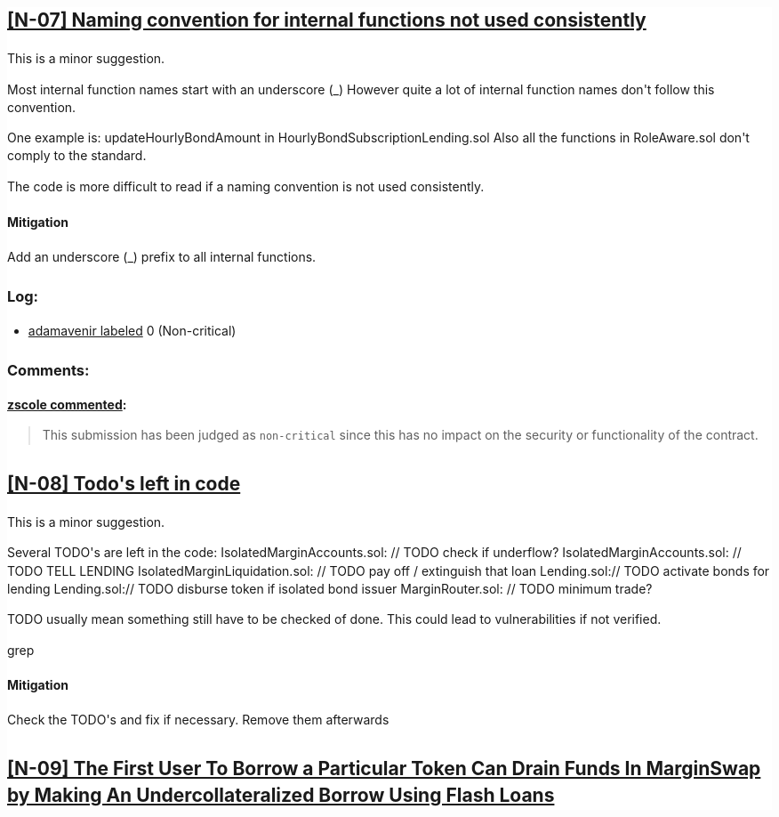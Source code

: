 ## [[N-07] Naming convention for internal functions not used consistently](https://github.com/code-423n4/marginswap-findings/issues/17)

This is a minor suggestion.

Most internal function names start with an underscore (\_)
However quite a lot of internal function names don't follow this convention.

One example is: updateHourlyBondAmount in HourlyBondSubscriptionLending.sol
Also all the functions in RoleAware.sol don't comply to the standard.

The code is more difficult to read if a naming convention is not used consistently.

#### Mitigation

Add an underscore (\_) prefix to all internal functions.

### Log:

- [adamavenir labeled](https://github.com/code-423n4/2021-04-marginswap-findings/issues/17) 0 (Non-critical)

### Comments:

**[zscole commented](https://github.com/code-423n4/2021-04-marginswap-findings/issues/17#issuecomment-824088532):**

> This submission has been judged as `non-critical` since this has no impact on the security or functionality of the contract.

## [[N-08] Todo's left in code](https://github.com/code-423n4/marginswap-findings/issues/8)

This is a minor suggestion.

Several TODO's are left in the code:
IsolatedMarginAccounts.sol: // TODO check if underflow?
IsolatedMarginAccounts.sol: // TODO TELL LENDING
IsolatedMarginLiquidation.sol: // TODO pay off / extinguish that loan
Lending.sol:// TODO activate bonds for lending
Lending.sol:// TODO disburse token if isolated bond issuer
MarginRouter.sol: // TODO minimum trade?

TODO usually mean something still have to be checked of done. This could lead to vulnerabilities if not verified.

grep

#### Mitigation

Check the TODO's and fix if necessary. Remove them afterwards

## [[N-09] The First User To Borrow a Particular Token Can Drain Funds In MarginSwap by Making An Undercollateralized Borrow Using Flash Loans](https://github.com/code-423n4/marginswap-findings/issues/66)
